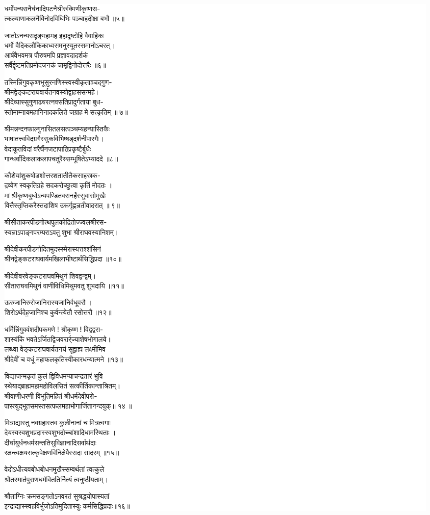 धर्मोपन्यसनैर्घनादिपटनैश्रीरुक्मिणीकृष्णस-  
त्कल्याणाकलनैर्विनोदविधिभिः पञ्चाहदीक्षा बभौ ॥५॥

जातोऽनन्यसदृङ्महामह इहादृष्टोहि वैवाहिकः  
धर्मो वैदिकलौकिकाध्वसमनुस्यूतस्समानोऽचरत्।  
आर्षंवैभवमत्र पौरुषमपि प्रज्ञावदादर्शकं  
सर्वैर्द्दृष्टमतिप्रमोदजनकं चामृद्विनोदोत्तरैः ॥६॥

तस्मिन्निंगुवकृष्णभूसुरनणिस्स्वस्वीकृताञ्चद्गुण-  
श्रीमद्वेङ्कटराघवार्यतनवस्योद्वाहससन्महे।  
श्रीदेव्यास्सुगुणाढ्यरत्नवसतिप्रादुर्गताया बुध-  
स्तोमाम्नायमहानिनादकलिते जग्राह मे सत्कृतिम् ॥ ७॥

श्रीमन्नन्दनफाल्गुनासितलसत्पञ्चम्यहन्यास्तिकैः  
भाषातत्त्वविदग्रगैस्सुकविभिष्षड्दर्शनीपारगैः।  
वेदाकूतविदां वरैर्घैनजटापाठिप्रकृष्टैर्बुधैः  
गान्धर्वांदिकलाकलापचतुरैस्सम्भूषितेऽभ्याददे ॥८॥

कौशेयांशुकषोडशोत्तरशतातीतैकसाहस्रक-  
द्रव्येण स्वकृतिग्रहे सदकरोच्छुत्वा कृतिं मोदतः ।  
मां श्रीकृष्णबुधोऽन्यपण्डितवरानर्हैस्सुवासोमुखैः  
वित्तैस्तृप्तिकरैस्तदाशिष उरूर्गृह्णन्नतीवादरात् ॥ ९॥

श्रीसीताकरपीडनोत्थपुलकोद्रितोज्ज्वलश्रीरस-  
स्यन्नाऽपाङ्गपरम्पराऽवतु शुभा श्रीराघवस्यानिशम्।




श्रीदेवीकरपीडनोदितमुदस्स्मेरास्यत्तश्शंसिनं  
श्रीनद्वेङ्कटराघवार्यमखिलाभीष्टार्थसिद्धिप्रदा ॥१०॥

श्रीदेवीवरवेङ्कटराघवमिथुनं शिवद्वन्द्वम्।  
सीताराघवमिथुनं वाणीविधिमिथुमवतु शुभदायि ॥११॥

ऊरुजानिरुरोजानिरास्यजानिर्वधूवरौ ।  
शिरोऽर्थदेह॒जानिश्च कुर्वन्त्येतौ रसोत्तरौ ॥१२॥

धर्मिन्निंगुववंशदीपकमणे ! श्रीकृष्ण ! विद्वद्वरा-  
शास्यंकिं भवतेऽर्जितद्विजवरार्र्ज्याशेषभोगालये।  
लब्ध्वा वेङ्कटराघवार्यतनयं सूद्वाह्य लक्ष्मीमिव  
श्रीदेवीं च वधूं महाफलकृतिस्वीकारधन्यात्मने ॥१३॥

विद्याजन्मकृतं कुलं द्विविधमप्याचन्द्रतारं भुवि  
स्थेयाद्ब्राह्ममहामहोविलसितं सत्कीर्तिकान्ताश्रितम्।  
श्रीवाणीधरणी विभूतिमहितं श्रीधर्मदेवीपरो-  
पास्त्युद्भूतसमस्तसत्फलमहाभोगार्जितानन्दयुक्॥ १४ ॥

मित्राद्यास्तु नवग्रहास्तव कुलीनानां च मित्रत्वगाः  
देयस्वस्वशुभप्रदास्स्वशुभदोच्चांशादिधामस्थिताः ।  
दीर्घायुर्धनधर्मसन्ततिसुविज्ञानादिसर्वार्थदाः  
रक्षन्त्वक्षयसत्कृपेक्षणविनिक्षेपैस्सदा सादरम् ॥१५॥

वेदोऽधीत्यवबोधबोधनमुखैस्सम्वर्थतां त्वत्कुले  
श्रौतस्मार्तपुराणधर्मविततिर्नित्यं त्वनुष्ठीयताम्।




श्रौताग्निः क्रमसङ्गतोऽनवरतं सुश्रद्धयोपास्यतां  
इन्द्राद्यास्स्वहविर्भुजोऽतिमुदितास्युः कर्मसिद्धिप्रदाः॥१६॥

